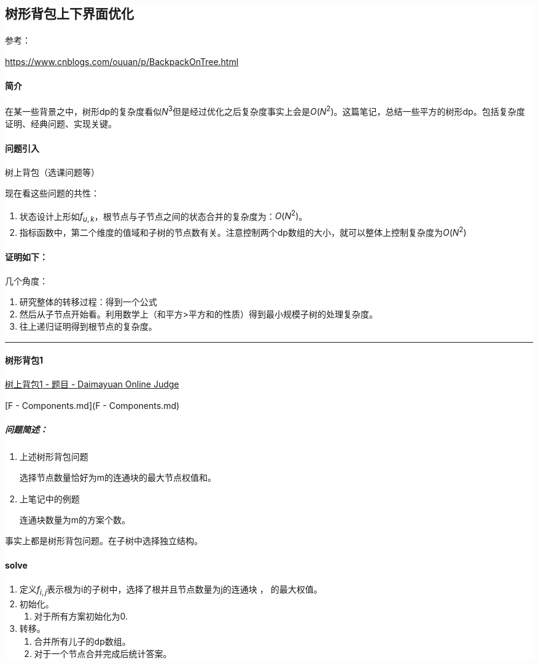 ## 树形背包上下界面优化

参考：

https://www.cnblogs.com/ouuan/p/BackpackOnTree.html

#### 简介

在某一些背景之中，树形dp的复杂度看似$N^3$但是经过优化之后复杂度事实上会是$O(N^2)$。这篇笔记，总结一些平方的树形dp。包括复杂度证明、经典问题、实现关键。





#### 问题引入

树上背包（选课问题等）

现在看这些问题的共性：

1. 状态设计上形如$f_{u,k}$，根节点与子节点之间的状态合并的复杂度为：$O(N^2)$。
2. 指标函数中，第二个维度的值域和子树的节点数有关。注意控制两个dp数组的大小，就可以整体上控制复杂度为$O(N^2)$

#### 证明如下：

几个角度：

1. 研究整体的转移过程：得到一个公式
2. 然后从子节点开始看。利用数学上（和平方>平方和的性质）得到最小规模子树的处理复杂度。
3. 往上递归证明得到根节点的复杂度。

-------

#### 树形背包1

[树上背包1 - 题目 - Daimayuan Online Judge](http://oj.daimayuan.top/course/8/problem/269)

 [F - Components.md](F - Components.md) 



##### 问题简述：

1. 上述树形背包问题

   选择节点数量恰好为m的连通块的最大节点权值和。

2. 上笔记中的例题

   连通块数量为m的方案个数。

事实上都是树形背包问题。在子树中选择独立结构。

#### solve

1. 定义$f_{i , j}$表示根为i的子树中，选择了根并且节点数量为j的连通块 ， 的最大权值。
2. 初始化。
   1. 对于所有方案初始化为0.
3. 转移。
   1. 合并所有儿子的dp数组。
   1. 对于一个节点合并完成后统计答案。
